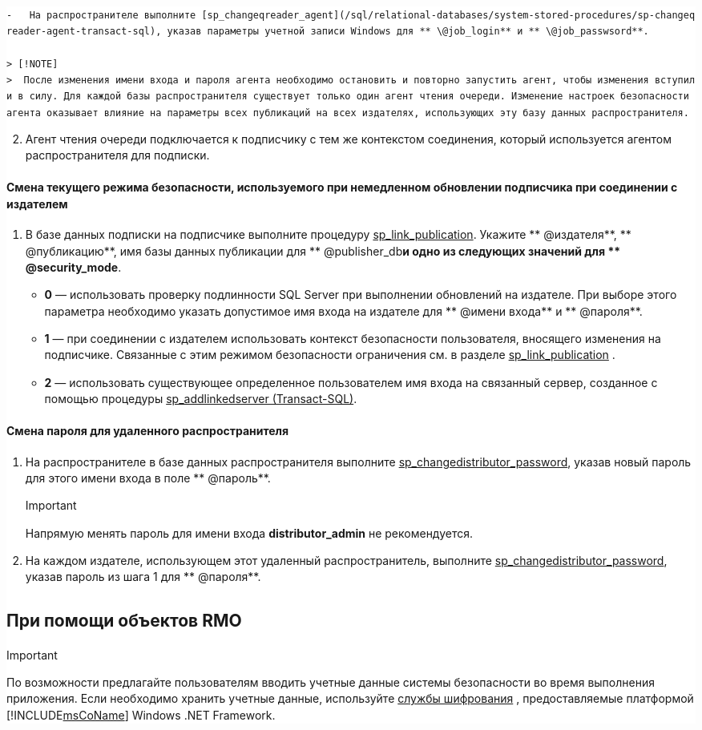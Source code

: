     -   На распространителе выполните [sp_changeqreader_agent](/sql/relational-databases/system-stored-procedures/sp-changeqreader-agent-transact-sql), указав параметры учетной записи Windows для ** \@job_login** и ** \@job_passwsord**.  
  
    > [!NOTE]  
    >  После изменения имени входа и пароля агента необходимо остановить и повторно запустить агент, чтобы изменения вступили в силу. Для каждой базы распространителя существует только один агент чтения очереди. Изменение настроек безопасности агента оказывает влияние на параметры всех публикаций на всех издателях, использующих эту базу данных распространителя.  
  
2.  Агент чтения очереди подключается к подписчику с тем же контекстом соединения, который используется агентом распространителя для подписки.  
  
#### <a name="to-change-security-mode-used-by-an-immediate-updating-subscriber-when-connecting-to-the-publisher"></a>Смена текущего режима безопасности, используемого при немедленном обновлении подписчика при соединении с издателем  
  
1.  В базе данных подписки на подписчике выполните процедуру [sp_link_publication](/sql/relational-databases/system-stored-procedures/sp-link-publication-transact-sql). Укажите ** \@издателя**, ** \@публикацию**, имя базы данных публикации для ** \@publisher_db**и одно из следующих значений для ** \@security_mode**.  
  
    -   **0** — использовать проверку подлинности SQL Server при выполнении обновлений на издателе. При выборе этого параметра необходимо указать допустимое имя входа на издателе для ** \@имени входа** и ** \@пароля**.  
  
    -   **1** — при соединении с издателем использовать контекст безопасности пользователя, вносящего изменения на подписчике. Связанные с этим режимом безопасности ограничения см. в разделе [sp_link_publication](/sql/relational-databases/system-stored-procedures/sp-link-publication-transact-sql) .  
  
    -   **2** — использовать существующее определенное пользователем имя входа на связанный сервер, созданное с помощью процедуры [sp_addlinkedserver (Transact-SQL)](/sql/relational-databases/system-stored-procedures/sp-addlinkedserver-transact-sql).  
  
#### <a name="to-change-the-password-for-a-remote-distributor"></a>Смена пароля для удаленного распространителя  
  
1.  На распространителе в базе данных распространителя выполните [sp_changedistributor_password](/sql/relational-databases/system-stored-procedures/sp-changedistributor-password-transact-sql), указав новый пароль для этого имени входа в поле ** \@пароль**.  
  
    > [!IMPORTANT]  
    >  Напрямую менять пароль для имени входа **distributor_admin** не рекомендуется.  
  
2.  На каждом издателе, использующем этот удаленный распространитель, выполните [sp_changedistributor_password](/sql/relational-databases/system-stored-procedures/sp-changedistributor-password-transact-sql), указав пароль из шага 1 для ** \@пароля**.  
  
##  <a name="using-replication-management-objects-rmo"></a><a name="RMOProcedure"></a> При помощи объектов RMO  
  
> [!IMPORTANT]  
>  По возможности предлагайте пользователям вводить учетные данные системы безопасности во время выполнения приложения. Если необходимо хранить учетные данные, используйте [службы шифрования](https://go.microsoft.com/fwlink/?LinkId=34733) , предоставляемые платформой [!INCLUDE[msCoName](../../../includes/msconame-md.md)] Windows .NET Framework.  
  